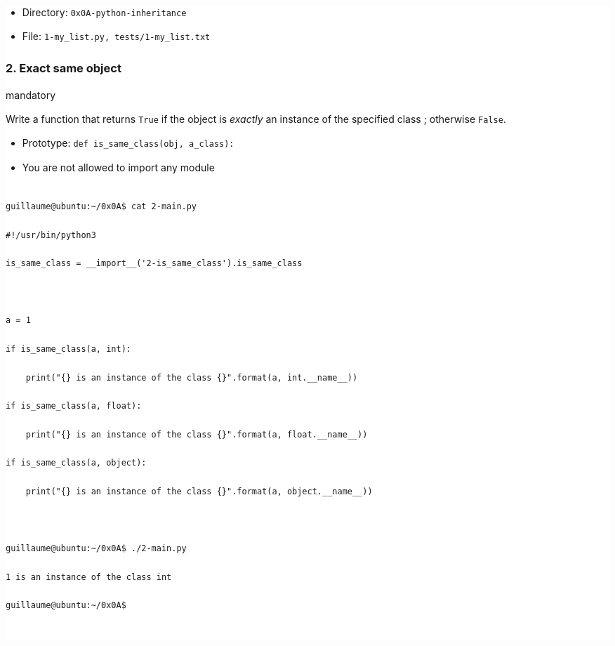 -   Directory: `0x0A-python-inheritance`

-   File: `1-my_list.py, tests/1-my_list.txt`



### 2\. Exact same object



mandatory



Write a function that returns `True` if the object is *exactly* an instance of the specified class ; otherwise `False`.



-   Prototype: `def is_same_class(obj, a_class):`

-   You are not allowed to import any module



```

guillaume@ubuntu:~/0x0A$ cat 2-main.py

#!/usr/bin/python3

is_same_class = __import__('2-is_same_class').is_same_class



a = 1

if is_same_class(a, int):

    print("{} is an instance of the class {}".format(a, int.__name__))

if is_same_class(a, float):

    print("{} is an instance of the class {}".format(a, float.__name__))

if is_same_class(a, object):

    print("{} is an instance of the class {}".format(a, object.__name__))



guillaume@ubuntu:~/0x0A$ ./2-main.py

1 is an instance of the class int

guillaume@ubuntu:~/0x0A$



```
